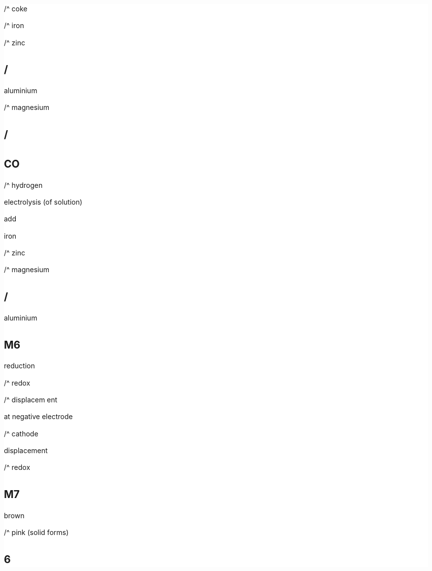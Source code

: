  /^ coke 

 /^ iron 

 /^ zinc 

## / 

 aluminium 

 /^ magnesium 

## / 

## CO 

 /^ hydrogen 

 electrolysis (of solution) 

 add 

 iron 

 /^ zinc 

 /^ magnesium 

## / 

 aluminium 

## M6 

 reduction 

 /^ redox 

 /^ displacem ent 

 at negative electrode 

 /^ cathode 

 displacement 

 /^ redox 

## M7 

 brown 

 /^ pink (solid forms) 

## 6 



